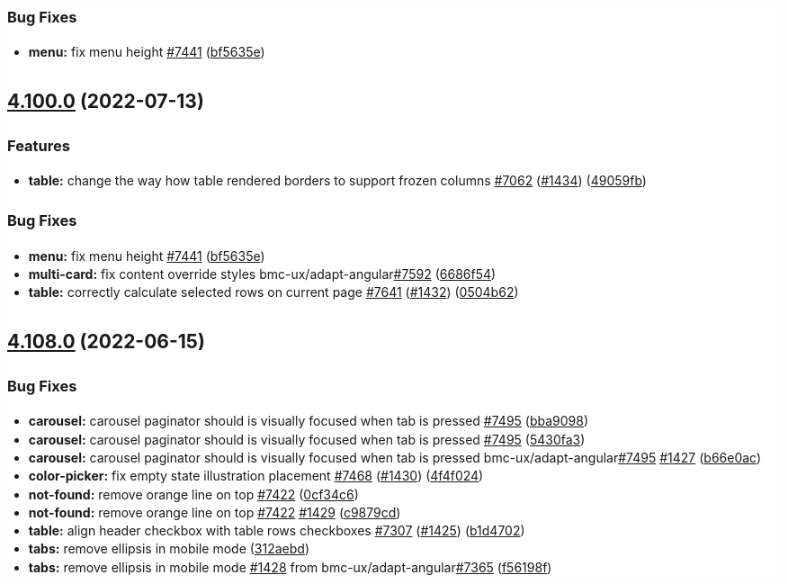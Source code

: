 
### Bug Fixes

* **menu:** fix menu  height [#7441](https://github.bmc.com/bmc-ux/adapt-css/issues/7441) ([bf5635e](https://github.bmc.com/bmc-ux/adapt-css/commit/bf5635ecec143624ed6a8bb27b4d676c94117e71))

## [4.100.0](https://github.bmc.com/bmc-ux/adapt-css/compare/v4.108.0...v4.100.0) (2022-07-13)


### Features

* **table:** change the way how table rendered borders to support frozen columns [#7062](https://github.bmc.com/bmc-ux/adapt-css/issues/7062) ([#1434](https://github.bmc.com/bmc-ux/adapt-css/issues/1434)) ([49059fb](https://github.bmc.com/bmc-ux/adapt-css/commit/49059fbcb63809af633a4ebafd51ceea9270da5a))


### Bug Fixes

* **menu:** fix menu  height [#7441](https://github.bmc.com/bmc-ux/adapt-css/issues/7441) ([bf5635e](https://github.bmc.com/bmc-ux/adapt-css/commit/bf5635ecec143624ed6a8bb27b4d676c94117e71))
* **multi-card:** fix content override styles bmc-ux/adapt-angular[#7592](https://github.bmc.com/bmc-ux/adapt-css/issues/7592) ([6686f54](https://github.bmc.com/bmc-ux/adapt-css/commit/6686f54c62a0790b18d1f482372e3d85e224f798))
* **table:** correctly calculate selected rows on current page [#7641](https://github.bmc.com/bmc-ux/adapt-css/issues/7641) ([#1432](https://github.bmc.com/bmc-ux/adapt-css/issues/1432)) ([0504b62](https://github.bmc.com/bmc-ux/adapt-css/commit/0504b626ab3fb470931f958242d78d0adafcfe7d))

## [4.108.0](https://github.bmc.com/bmc-ux/adapt-css/compare/v4.107.0...v4.108.0) (2022-06-15)


### Bug Fixes

* **carousel:** carousel paginator should is visually focused when tab is pressed [#7495](https://github.bmc.com/bmc-ux/adapt-css/issues/7495) ([bba9098](https://github.bmc.com/bmc-ux/adapt-css/commit/bba90985b9ba1b792fdc92e817d37ec8bc4c2fe5))
* **carousel:** carousel paginator should is visually focused when tab is pressed [#7495](https://github.bmc.com/bmc-ux/adapt-css/issues/7495) ([5430fa3](https://github.bmc.com/bmc-ux/adapt-css/commit/5430fa37af83b81d6a915529a1825df5df248c6a))
* **carousel:** carousel paginator should is visually focused when tab is pressed bmc-ux/adapt-angular[#7495](https://github.bmc.com/bmc-ux/adapt-css/issues/7495) [#1427](https://github.bmc.com/bmc-ux/adapt-css/issues/1427)  ([b66e0ac](https://github.bmc.com/bmc-ux/adapt-css/commit/b66e0ac0bdf136438555e431ef21cb8482766ac4))
* **color-picker:** fix empty state illustration placement [#7468](https://github.bmc.com/bmc-ux/adapt-css/issues/7468) ([#1430](https://github.bmc.com/bmc-ux/adapt-css/issues/1430)) ([4f4f024](https://github.bmc.com/bmc-ux/adapt-css/commit/4f4f024d58b6ddbb09c3ccf9578781c5d1beac33))
* **not-found:** remove orange line on top [#7422](https://github.bmc.com/bmc-ux/adapt-css/issues/7422) ([0cf34c6](https://github.bmc.com/bmc-ux/adapt-css/commit/0cf34c6d7463312df6dce31126f3620e42fa4fd4))
* **not-found:** remove orange line on top [#7422](https://github.bmc.com/bmc-ux/adapt-css/issues/7422) [#1429](https://github.bmc.com/bmc-ux/adapt-css/issues/1429) ([c9879cd](https://github.bmc.com/bmc-ux/adapt-css/commit/c9879cdbed8f6cbbf45a0080911aae9bb8ea4a82))
* **table:** align header checkbox with table rows checkboxes [#7307](https://github.bmc.com/bmc-ux/adapt-css/issues/7307) ([#1425](https://github.bmc.com/bmc-ux/adapt-css/issues/1425)) ([b1d4702](https://github.bmc.com/bmc-ux/adapt-css/commit/b1d47023b09b736bda723089b4ec106bd474929d))
* **tabs:** remove ellipsis  in mobile mode ([312aebd](https://github.bmc.com/bmc-ux/adapt-css/commit/312aebd23f58ff5bf9d42db3ff999fa65d5b10e6))
* **tabs:** remove ellipsis  in mobile mode [#1428](https://github.bmc.com/bmc-ux/adapt-css/issues/1428) from bmc-ux/adapt-angular[#7365](https://github.bmc.com/bmc-ux/adapt-css/issues/7365) ([f56198f](https://github.bmc.com/bmc-ux/adapt-css/commit/f56198fbde87f973f31772669558b54a9e8be8eb))
